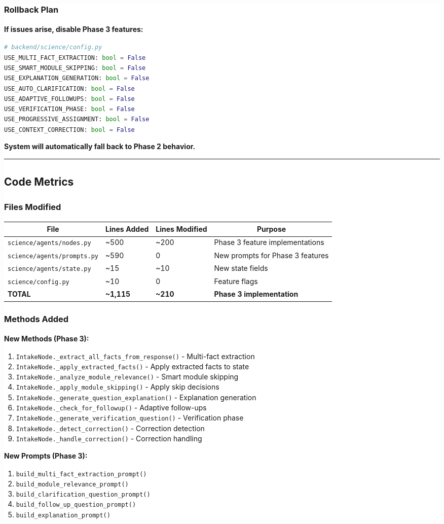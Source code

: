 ### Rollback Plan

**If issues arise, disable Phase 3 features:**

```python
# backend/science/config.py
USE_MULTI_FACT_EXTRACTION: bool = False
USE_SMART_MODULE_SKIPPING: bool = False
USE_EXPLANATION_GENERATION: bool = False
USE_AUTO_CLARIFICATION: bool = False
USE_ADAPTIVE_FOLLOWUPS: bool = False
USE_VERIFICATION_PHASE: bool = False
USE_PROGRESSIVE_ASSIGNMENT: bool = False
USE_CONTEXT_CORRECTION: bool = False
```

**System will automatically fall back to Phase 2 behavior.**

---

## Code Metrics

### Files Modified

| File | Lines Added | Lines Modified | Purpose |
|------|-------------|----------------|---------|
| `science/agents/nodes.py` | ~500 | ~200 | Phase 3 feature implementations |
| `science/agents/prompts.py` | ~590 | 0 | New prompts for Phase 3 features |
| `science/agents/state.py` | ~15 | ~10 | New state fields |
| `science/config.py` | ~10 | 0 | Feature flags |
| **TOTAL** | **~1,115** | **~210** | **Phase 3 implementation** |

### Methods Added

**New Methods (Phase 3):**
1. `IntakeNode._extract_all_facts_from_response()` - Multi-fact extraction
2. `IntakeNode._apply_extracted_facts()` - Apply extracted facts to state
3. `IntakeNode._analyze_module_relevance()` - Smart module skipping
4. `IntakeNode._apply_module_skipping()` - Apply skip decisions
5. `IntakeNode._generate_question_explanation()` - Explanation generation
6. `IntakeNode._check_for_followup()` - Adaptive follow-ups
7. `IntakeNode._generate_verification_question()` - Verification phase
8. `IntakeNode._detect_correction()` - Correction detection
9. `IntakeNode._handle_correction()` - Correction handling

**New Prompts (Phase 3):**
1. `build_multi_fact_extraction_prompt()`
2. `build_module_relevance_prompt()`
3. `build_clarification_question_prompt()`
4. `build_follow_up_question_prompt()`
5. `build_explanation_prompt()`
